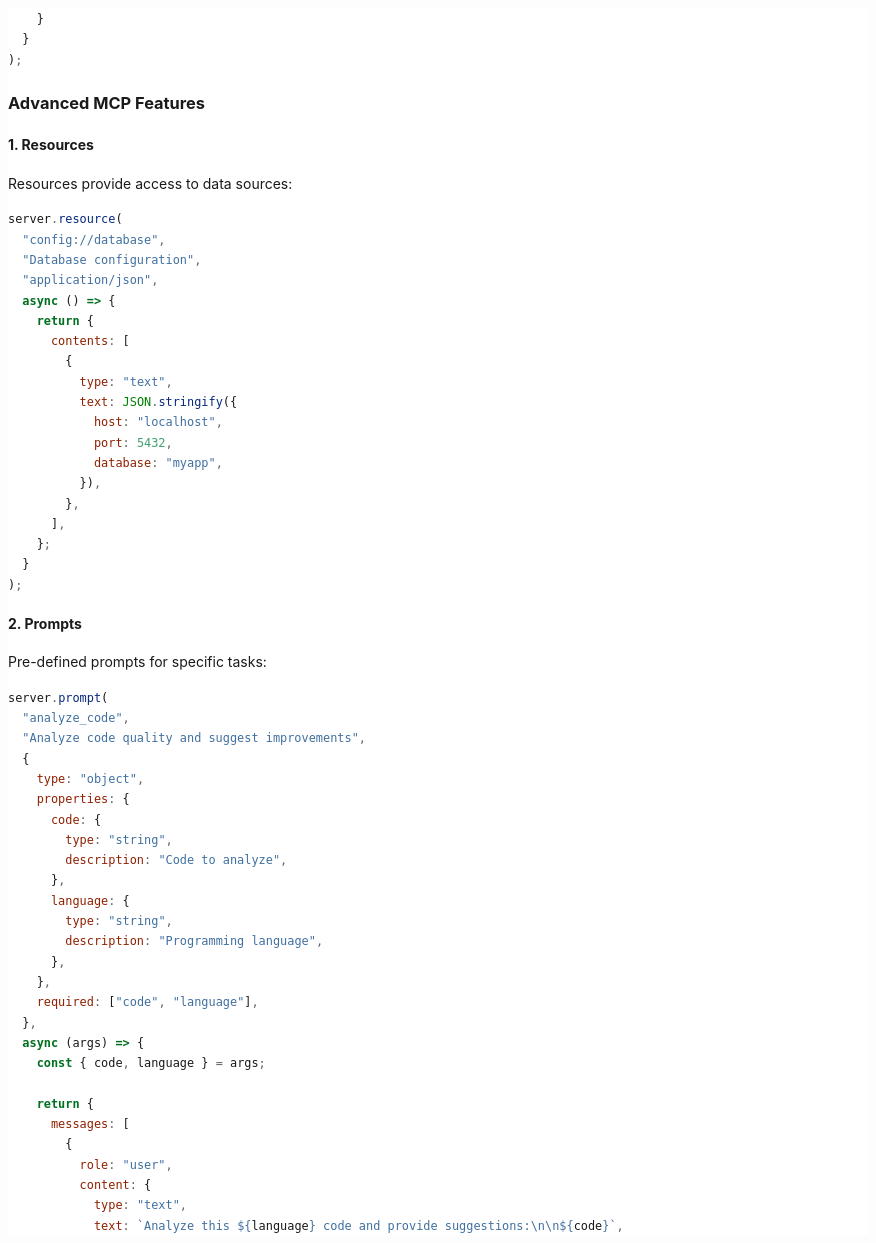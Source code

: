 ```javascript
    }
  }
);
```

### Advanced MCP Features

#### 1. Resources

Resources provide access to data sources:

```javascript
server.resource(
  "config://database",
  "Database configuration",
  "application/json",
  async () => {
    return {
      contents: [
        {
          type: "text",
          text: JSON.stringify({
            host: "localhost",
            port: 5432,
            database: "myapp",
          }),
        },
      ],
    };
  }
);
```

#### 2. Prompts

Pre-defined prompts for specific tasks:

```javascript
server.prompt(
  "analyze_code",
  "Analyze code quality and suggest improvements",
  {
    type: "object",
    properties: {
      code: {
        type: "string",
        description: "Code to analyze",
      },
      language: {
        type: "string",
        description: "Programming language",
      },
    },
    required: ["code", "language"],
  },
  async (args) => {
    const { code, language } = args;

    return {
      messages: [
        {
          role: "user",
          content: {
            type: "text",
            text: `Analyze this ${language} code and provide suggestions:\n\n${code}`,
```